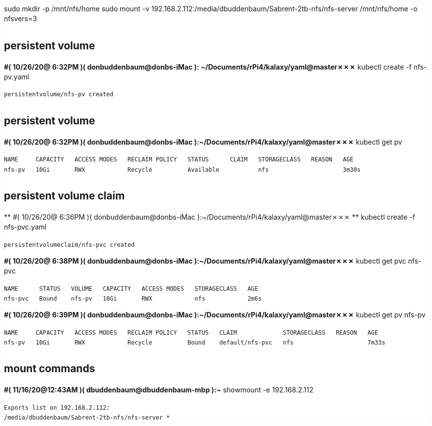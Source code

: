 
sudo mkdir -p /mnt/nfs/home
sudo mount -v 192.168.2.112:/media/dbuddenbaum/Sabrent-2tb-nfs/nfs-server /mnt/nfs/home -o nfsvers=3



## persistent volume

**#( 10/26/20@ 6:32PM )( donbuddenbaum@donbs-iMac ): ~/Documents/rPi4/kalaxy/yaml@master✗✗✗** kubectl create -f nfs-pv.yaml
```
persistentvolume/nfs-pv created
```

## persistent volume 

**#( 10/26/20@ 6:32PM )( donbuddenbaum@donbs-iMac ):~/Documents/rPi4/kalaxy/yaml@master✗✗✗** kubectl get pv
```
NAME     CAPACITY   ACCESS MODES   RECLAIM POLICY   STATUS      CLAIM   STORAGECLASS   REASON   AGE
nfs-pv   10Gi       RWX            Recycle          Available           nfs                     3m30s
```


## persistent volume claim

** #( 10/26/20@ 6:36PM )( donbuddenbaum@donbs-iMac ):~/Documents/rPi4/kalaxy/yaml@master✗✗✗ ** kubectl create -f nfs-pvc.yaml
```
persistentvolumeclaim/nfs-pvc created
```

**#( 10/26/20@ 6:38PM )( donbuddenbaum@donbs-iMac ):~/Documents/rPi4/kalaxy/yaml@master✗✗✗** kubectl get pvc nfs-pvc
```
NAME      STATUS   VOLUME   CAPACITY   ACCESS MODES   STORAGECLASS   AGE
nfs-pvc   Bound    nfs-pv   10Gi       RWX            nfs            2m6s
```
**#( 10/26/20@ 6:39PM )( donbuddenbaum@donbs-iMac ):~/Documents/rPi4/kalaxy/yaml@master✗✗✗** kubectl get pv nfs-pv
```
NAME     CAPACITY   ACCESS MODES   RECLAIM POLICY   STATUS   CLAIM             STORAGECLASS   REASON   AGE
nfs-pv   10Gi       RWX            Recycle          Bound    default/nfs-pvc   nfs                     7m33s
```

## mount commands

**#( 11/16/20@12:43AM )( dbuddenbaum@dbuddenbaum-mbp ):~**
   showmount -e 192.168.2.112
```
Exports list on 192.168.2.112:
/media/dbuddenbaum/Sabrent-2tb-nfs/nfs-server *
```
